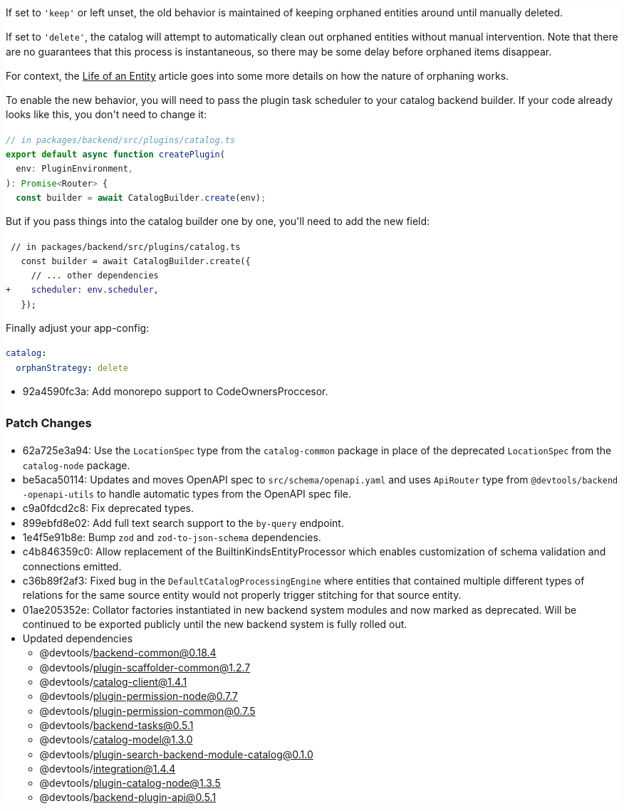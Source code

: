   If set to `'keep'` or left unset, the old behavior is maintained of keeping orphaned entities around until manually deleted.

  If set to `'delete'`, the catalog will attempt to automatically clean out orphaned entities without manual intervention. Note that there are no guarantees that this process is instantaneous, so there may be some delay before orphaned items disappear.

  For context, the [Life of an Entity](https://devtools.khulnasoft.com/docs/features/software-catalog/life-of-an-entity/#orphaning) article goes into some more details on how the nature of orphaning works.

  To enable the new behavior, you will need to pass the plugin task scheduler to your catalog backend builder. If your code already looks like this, you don't need to change it:

  ```ts
  // in packages/backend/src/plugins/catalog.ts
  export default async function createPlugin(
    env: PluginEnvironment,
  ): Promise<Router> {
    const builder = await CatalogBuilder.create(env);
  ```

  But if you pass things into the catalog builder one by one, you'll need to add the new field:

  ```diff
   // in packages/backend/src/plugins/catalog.ts
     const builder = await CatalogBuilder.create({
       // ... other dependencies
  +    scheduler: env.scheduler,
     });
  ```

  Finally adjust your app-config:

  ```yaml
  catalog:
    orphanStrategy: delete
  ```

- 92a4590fc3a: Add monorepo support to CodeOwnersProccesor.

### Patch Changes

- 62a725e3a94: Use the `LocationSpec` type from the `catalog-common` package in place of the deprecated `LocationSpec` from the `catalog-node` package.
- be5aca50114: Updates and moves OpenAPI spec to `src/schema/openapi.yaml` and uses `ApiRouter` type from `@devtools/backend-openapi-utils` to handle automatic types from the OpenAPI spec file.
- c9a0fdcd2c8: Fix deprecated types.
- 899ebfd8e02: Add full text search support to the `by-query` endpoint.
- 1e4f5e91b8e: Bump `zod` and `zod-to-json-schema` dependencies.
- c4b846359c0: Allow replacement of the BuiltinKindsEntityProcessor which enables customization of schema validation and connections emitted.
- c36b89f2af3: Fixed bug in the `DefaultCatalogProcessingEngine` where entities that contained multiple different types of relations for the same source entity would not properly trigger stitching for that source entity.
- 01ae205352e: Collator factories instantiated in new backend system modules and now marked as deprecated. Will be continued to be exported publicly until the new backend system is fully rolled out.
- Updated dependencies
  - @devtools/backend-common@0.18.4
  - @devtools/plugin-scaffolder-common@1.2.7
  - @devtools/catalog-client@1.4.1
  - @devtools/plugin-permission-node@0.7.7
  - @devtools/plugin-permission-common@0.7.5
  - @devtools/backend-tasks@0.5.1
  - @devtools/catalog-model@1.3.0
  - @devtools/plugin-search-backend-module-catalog@0.1.0
  - @devtools/integration@1.4.4
  - @devtools/plugin-catalog-node@1.3.5
  - @devtools/backend-plugin-api@0.5.1